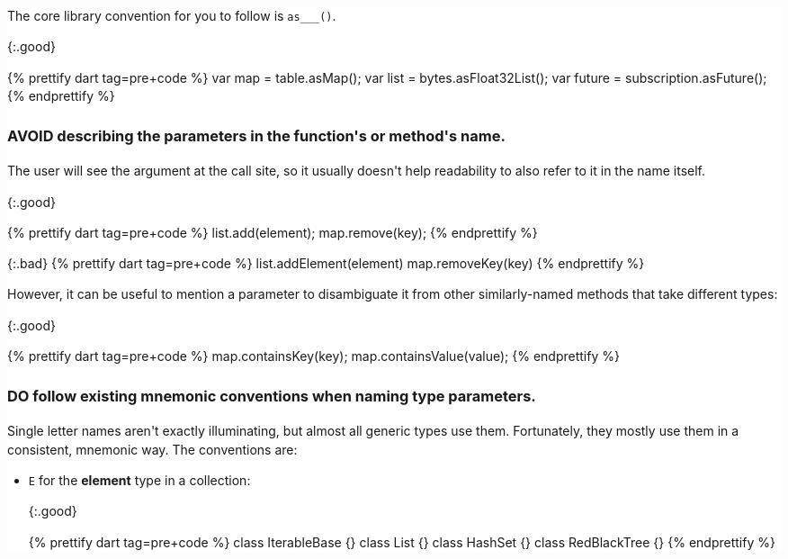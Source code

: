 The core library convention for you to follow is `as___()`.

{:.good}
<?code-excerpt "design_good.dart (as___)"?>
{% prettify dart tag=pre+code %}
var map = table.asMap();
var list = bytes.asFloat32List();
var future = subscription.asFuture();
{% endprettify %}


### AVOID describing the parameters in the function's or method's name.

The user will see the argument at the call site, so it usually doesn't help
readability to also refer to it in the name itself.

{:.good}
<?code-excerpt "design_good.dart (avoid-desc-param-in-func)"?>
{% prettify dart tag=pre+code %}
list.add(element);
map.remove(key);
{% endprettify %}

{:.bad}
{% prettify dart tag=pre+code %}
list.addElement(element)
map.removeKey(key)
{% endprettify %}

However, it can be useful to mention a parameter to disambiguate it from other
similarly-named methods that take different types:

{:.good}
<?code-excerpt "design_good.dart (desc-param-in-func-ok)"?>
{% prettify dart tag=pre+code %}
map.containsKey(key);
map.containsValue(value);
{% endprettify %}


### DO follow existing mnemonic conventions when naming type parameters.

Single letter names aren't exactly illuminating, but almost all generic types
use them. Fortunately, they mostly use them in a consistent, mnemonic way.
The conventions are:

*   `E` for the **element** type in a collection:

    {:.good}
    <?code-excerpt "design_good.dart (type-parameter-e)" replace="/\n\n/\n/g"?>
    {% prettify dart tag=pre+code %}
    class IterableBase<E> {}
    class List<E> {}
    class HashSet<E> {}
    class RedBlackTree<E> {}
    {% endprettify %}

